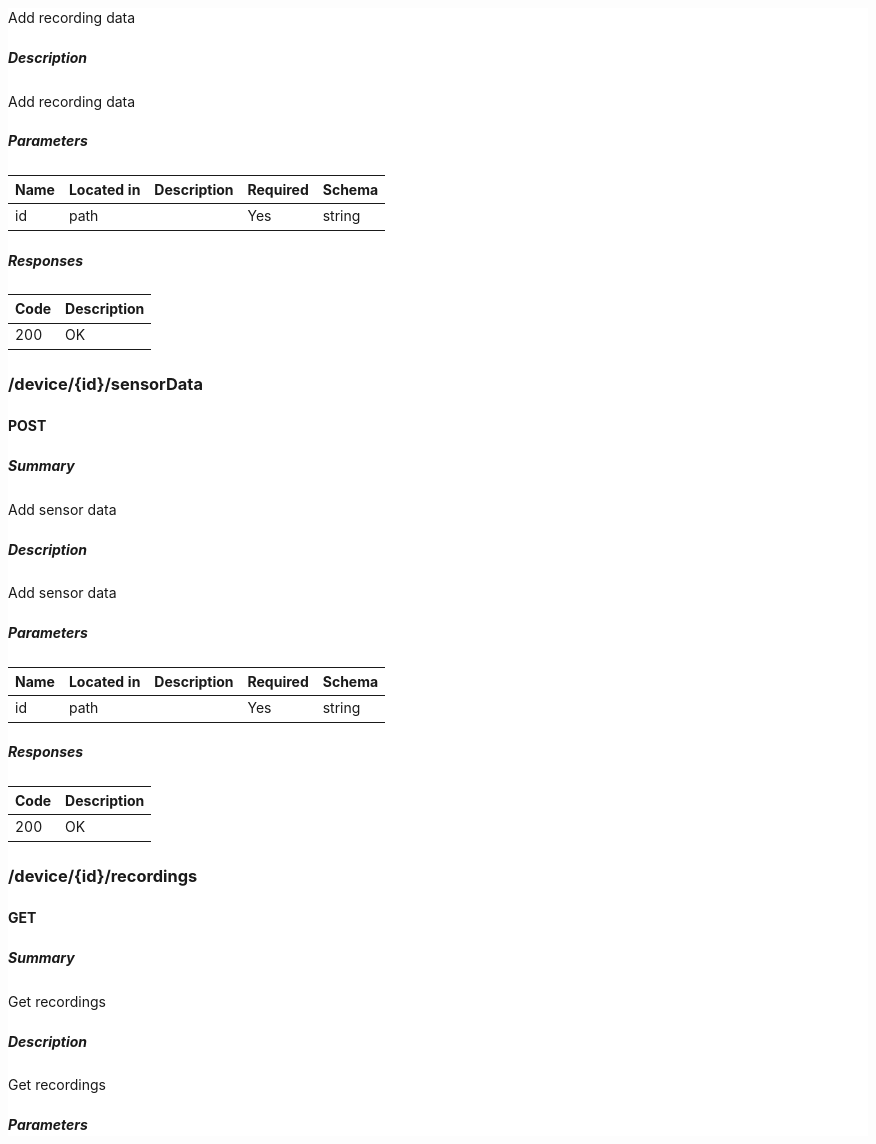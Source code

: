 Add recording data

##### Description

Add recording data

##### Parameters

| Name | Located in | Description | Required | Schema |
| ---- | ---------- | ----------- | -------- | ------ |
| id | path |  | Yes | string |

##### Responses

| Code | Description |
| ---- | ----------- |
| 200 | OK |

### /device/{id}/sensorData

#### POST
##### Summary

Add sensor data

##### Description

Add sensor data

##### Parameters

| Name | Located in | Description | Required | Schema |
| ---- | ---------- | ----------- | -------- | ------ |
| id | path |  | Yes | string |

##### Responses

| Code | Description |
| ---- | ----------- |
| 200 | OK |

### /device/{id}/recordings

#### GET
##### Summary

Get recordings

##### Description

Get recordings

##### Parameters
